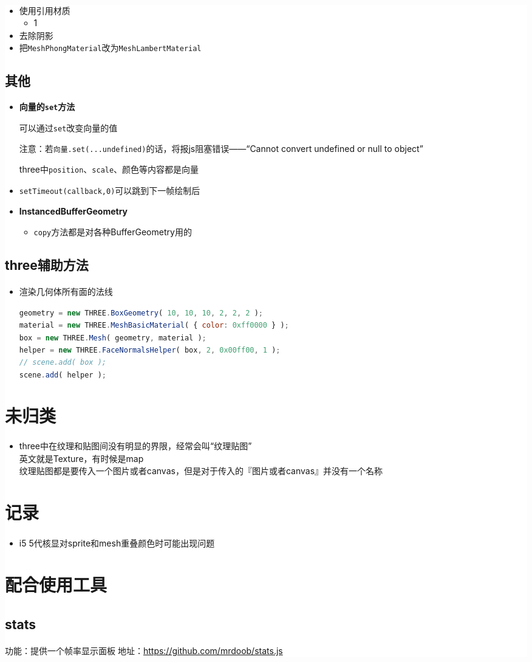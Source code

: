 - 使用引用材质
  - 1
- 去除阴影
- 把`MeshPhongMaterial`改为`MeshLambertMaterial`


## 其他
- **向量的`set`方法**  

  可以通过`set`改变向量的值  

  注意：若`向量.set(...undefined)`的话，将报js阻塞错误——“Cannot convert undefined or null to object”  

  three中`position`、`scale`、颜色等内容都是向量

- `setTimeout(callback,0)`可以跳到下一帧绘制后

- **InstancedBufferGeometry**  

  - `copy`方法都是对各种BufferGeometry用的


## three辅助方法
- 渲染几何体所有面的法线
    ```javascript
    geometry = new THREE.BoxGeometry( 10, 10, 10, 2, 2, 2 );
    material = new THREE.MeshBasicMaterial( { color: 0xff0000 } );
    box = new THREE.Mesh( geometry, material );
    helper = new THREE.FaceNormalsHelper( box, 2, 0x00ff00, 1 );
    // scene.add( box );
    scene.add( helper );
    ```





# 未归类

- three中在纹理和贴图间没有明显的界限，经常会叫“纹理贴图”  
  英文就是Texture，有时候是map  
  纹理贴图都是要传入一个图片或者canvas，但是对于传入的『图片或者canvas』并没有一个名称


# 记录

- i5 5代核显对sprite和mesh重叠颜色时可能出现问题

# 配合使用工具


## stats
功能：提供一个帧率显示面板
地址：https://github.com/mrdoob/stats.js
